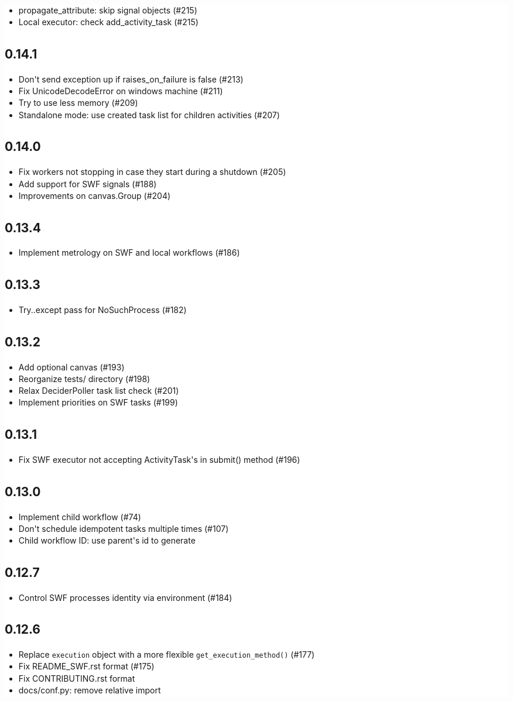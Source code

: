- propagate_attribute: skip signal objects (#215)
- Local executor: check add_activity_task (#215)

0.14.1
------

- Don't send exception up if raises_on_failure is false (#213)
- Fix UnicodeDecodeError on windows machine (#211)
- Try to use less memory (#209)
- Standalone mode: use created task list for children activities (#207)

0.14.0
------

- Fix workers not stopping in case they start during a shutdown (#205)
- Add support for SWF signals (#188)
- Improvements on canvas.Group (#204)

0.13.4
------

- Implement metrology on SWF and local workflows (#186)

0.13.3
------

- Try..except pass for NoSuchProcess (#182)

0.13.2
------

- Add optional canvas (#193)
- Reorganize tests/ directory (#198)
- Relax DeciderPoller task list check (#201)
- Implement priorities on SWF tasks (#199)

0.13.1
------

- Fix SWF executor not accepting ActivityTask's in submit() method (#196)

0.13.0
------

- Implement child workflow (#74)
- Don't schedule idempotent tasks multiple times (#107)
- Child workflow ID: use parent's id to generate

0.12.7
------

- Control SWF processes identity via environment (#184)

0.12.6
------

- Replace `execution` object with a more flexible `get_execution_method()` (#177)
- Fix README_SWF.rst format (#175)
- Fix CONTRIBUTING.rst format
- docs/conf.py: remove relative import
